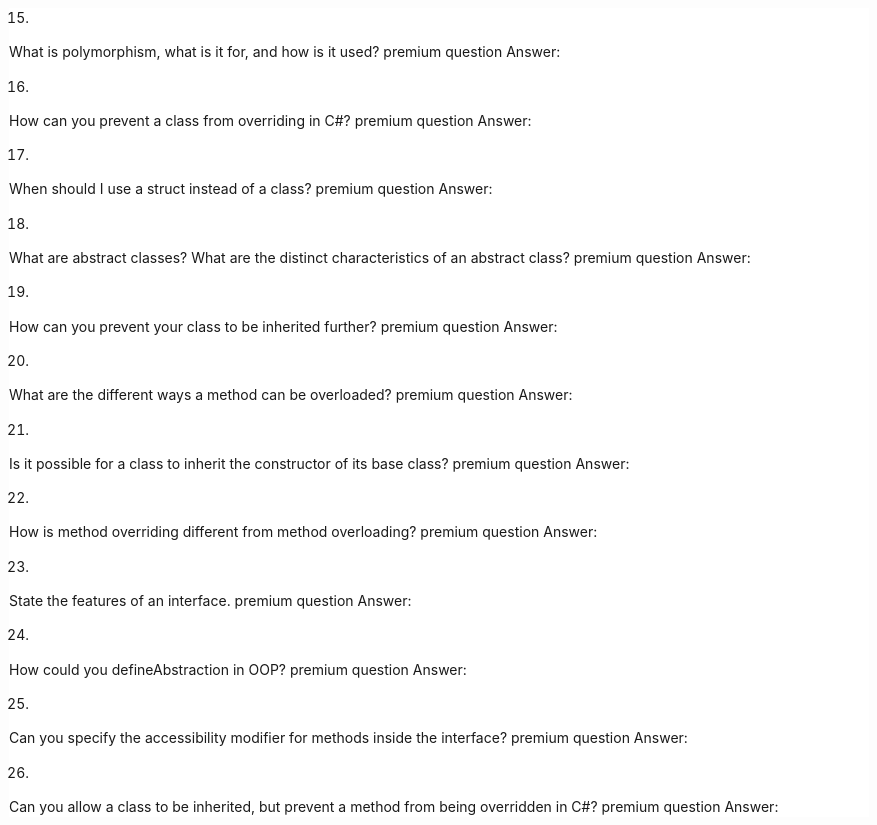 15.
What is polymorphism, what is it for, and how is it used?
premium question
Answer:

16.
How can you prevent a class from overriding in C#?
premium question
Answer:

17.
When should I use a struct instead of a class?
premium question
Answer:

18.
What are abstract classes? What are the distinct characteristics of an abstract class?
premium question
Answer:

19.
How can you prevent your class to be inherited further?
premium question
Answer:

20.
What are the different ways a method can be overloaded?
premium question
Answer:

21.
Is it possible for a class to inherit the constructor of its base class?
premium question
Answer:

22.
How is method overriding different from method overloading?
premium question
Answer:

23.
State the features of an interface.
premium question
Answer:

24.
How could you defineAbstraction in OOP?
premium question
Answer:

25.
Can you specify the accessibility modifier for methods inside the interface?
premium question
Answer:

26.
Can you allow a class to be inherited, but prevent a method from being overridden in C#?
premium question
Answer:

